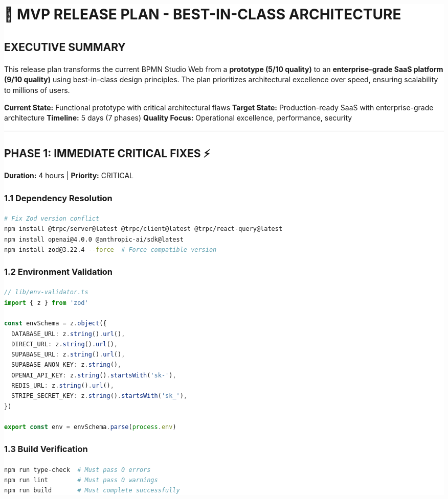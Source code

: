 # 🚀 MVP RELEASE PLAN - BEST-IN-CLASS ARCHITECTURE

## **EXECUTIVE SUMMARY**

This release plan transforms the current BPMN Studio Web from a **prototype (5/10 quality)** to an **enterprise-grade SaaS platform (9/10 quality)** using best-in-class design principles. The plan prioritizes architectural excellence over speed, ensuring scalability to millions of users.

**Current State:** Functional prototype with critical architectural flaws
**Target State:** Production-ready SaaS with enterprise-grade architecture
**Timeline:** 5 days (7 phases)
**Quality Focus:** Operational excellence, performance, security

---

## **PHASE 1: IMMEDIATE CRITICAL FIXES** ⚡
**Duration:** 4 hours | **Priority:** CRITICAL

### **1.1 Dependency Resolution**
```bash
# Fix Zod version conflict
npm install @trpc/server@latest @trpc/client@latest @trpc/react-query@latest
npm install openai@4.0.0 @anthropic-ai/sdk@latest
npm install zod@3.22.4 --force  # Force compatible version
```

### **1.2 Environment Validation**
```typescript
// lib/env-validator.ts
import { z } from 'zod'

const envSchema = z.object({
  DATABASE_URL: z.string().url(),
  DIRECT_URL: z.string().url(),
  SUPABASE_URL: z.string().url(),
  SUPABASE_ANON_KEY: z.string(),
  OPENAI_API_KEY: z.string().startsWith('sk-'),
  REDIS_URL: z.string().url(),
  STRIPE_SECRET_KEY: z.string().startsWith('sk_'),
})

export const env = envSchema.parse(process.env)
```

### **1.3 Build Verification**
```bash
npm run type-check  # Must pass 0 errors
npm run lint        # Must pass 0 warnings
npm run build       # Must complete successfully
```
